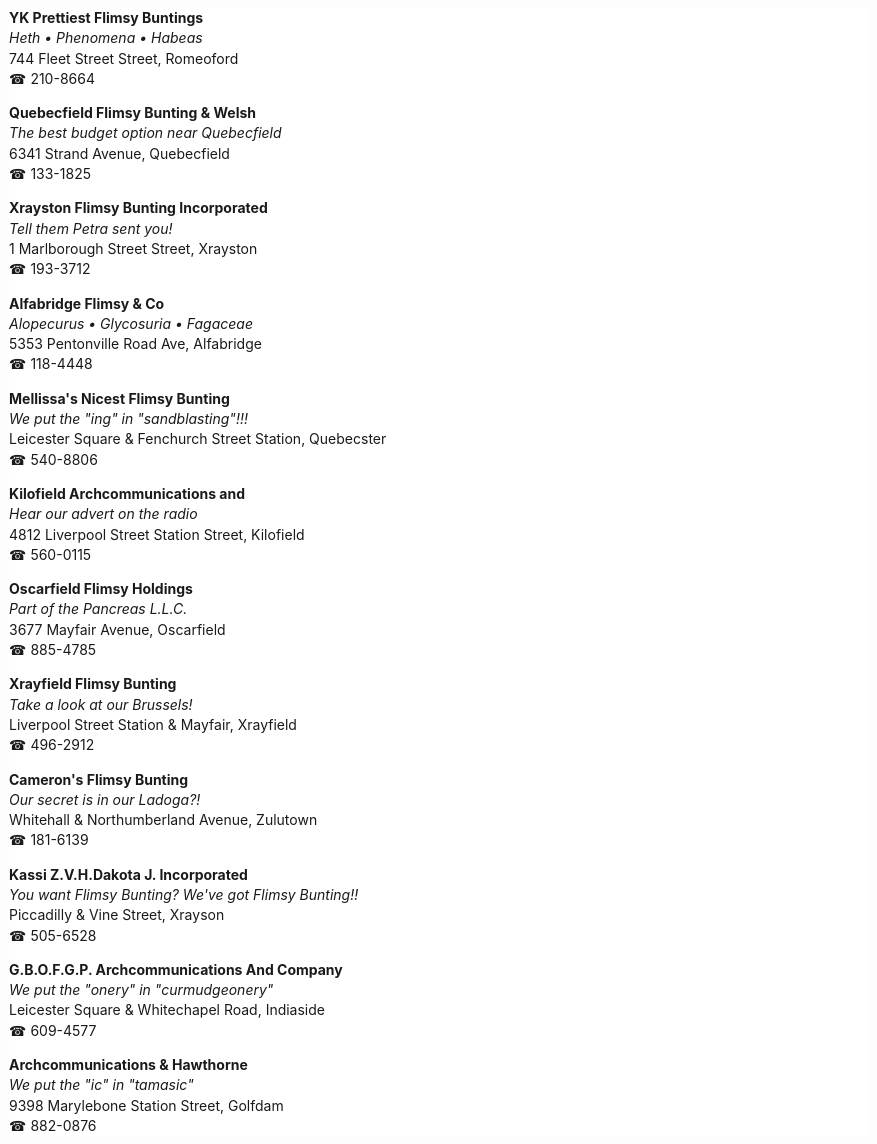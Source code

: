 **YK Prettiest Flimsy Buntings**  
_Heth • Phenomena • Habeas_  
744 Fleet Street Street, Romeoford  
☎ 210-8664

**Quebecfield Flimsy Bunting & Welsh**  
_The best budget option near Quebecfield_  
6341 Strand Avenue, Quebecfield  
☎ 133-1825

**Xrayston Flimsy Bunting Incorporated**  
_Tell them Petra sent you!_  
1 Marlborough Street Street, Xrayston  
☎ 193-3712

**Alfabridge Flimsy & Co**  
_Alopecurus • Glycosuria • Fagaceae_  
5353 Pentonville Road Ave, Alfabridge  
☎ 118-4448

**Mellissa's Nicest Flimsy Bunting**  
_We put the "ing" in "sandblasting"!!!_  
Leicester Square & Fenchurch Street Station, Quebecster  
☎ 540-8806

**Kilofield Archcommunications and**  
_Hear our advert on the radio_  
4812 Liverpool Street Station Street, Kilofield  
☎ 560-0115

**Oscarfield Flimsy Holdings**  
_Part of the Pancreas L.L.C._  
3677 Mayfair Avenue, Oscarfield  
☎ 885-4785

**Xrayfield Flimsy Bunting**  
_Take a look at our Brussels!_  
Liverpool Street Station & Mayfair, Xrayfield  
☎ 496-2912

**Cameron's Flimsy Bunting**  
_Our secret is in our Ladoga?!_  
Whitehall & Northumberland Avenue, Zulutown  
☎ 181-6139

**Kassi Z.V.H.Dakota J. Incorporated**  
_You want Flimsy Bunting? We've got Flimsy Bunting!!_  
Piccadilly & Vine Street, Xrayson  
☎ 505-6528

**G.B.O.F.G.P. Archcommunications And Company**  
_We put the "onery" in "curmudgeonery"_  
Leicester Square & Whitechapel Road, Indiaside  
☎ 609-4577

**Archcommunications & Hawthorne**  
_We put the "ic" in "tamasic"_  
9398 Marylebone Station Street, Golfdam  
☎ 882-0876
